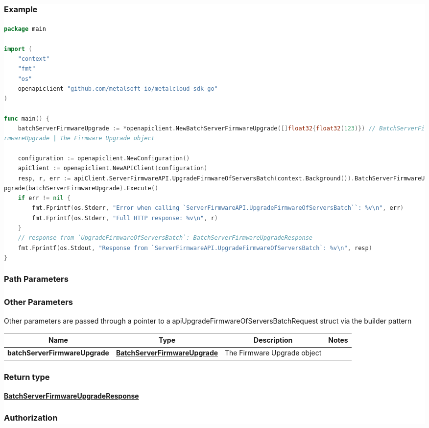 

### Example

```go
package main

import (
	"context"
	"fmt"
	"os"
	openapiclient "github.com/metalsoft-io/metalcloud-sdk-go"
)

func main() {
	batchServerFirmwareUpgrade := *openapiclient.NewBatchServerFirmwareUpgrade([]float32{float32(123)}) // BatchServerFirmwareUpgrade | The Firmware Upgrade object

	configuration := openapiclient.NewConfiguration()
	apiClient := openapiclient.NewAPIClient(configuration)
	resp, r, err := apiClient.ServerFirmwareAPI.UpgradeFirmwareOfServersBatch(context.Background()).BatchServerFirmwareUpgrade(batchServerFirmwareUpgrade).Execute()
	if err != nil {
		fmt.Fprintf(os.Stderr, "Error when calling `ServerFirmwareAPI.UpgradeFirmwareOfServersBatch``: %v\n", err)
		fmt.Fprintf(os.Stderr, "Full HTTP response: %v\n", r)
	}
	// response from `UpgradeFirmwareOfServersBatch`: BatchServerFirmwareUpgradeResponse
	fmt.Fprintf(os.Stdout, "Response from `ServerFirmwareAPI.UpgradeFirmwareOfServersBatch`: %v\n", resp)
}
```

### Path Parameters



### Other Parameters

Other parameters are passed through a pointer to a apiUpgradeFirmwareOfServersBatchRequest struct via the builder pattern


Name | Type | Description  | Notes
------------- | ------------- | ------------- | -------------
 **batchServerFirmwareUpgrade** | [**BatchServerFirmwareUpgrade**](BatchServerFirmwareUpgrade.md) | The Firmware Upgrade object | 

### Return type

[**BatchServerFirmwareUpgradeResponse**](BatchServerFirmwareUpgradeResponse.md)

### Authorization
